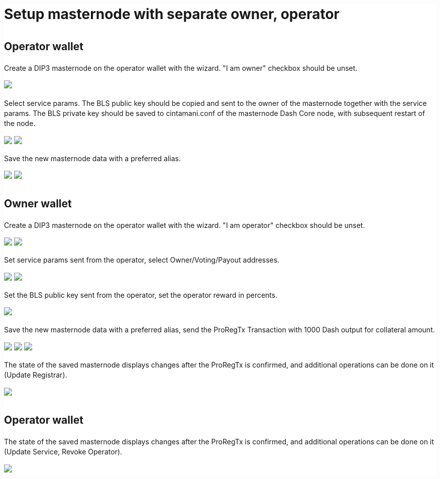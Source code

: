 # Setup masternode with separate owner, operator

## Operator wallet
Create a DIP3 masternode on the operator wallet with the wizard.
"I am owner" checkbox should be unset.

<p><image src="operator/p1.png" width="800" /></p>

Select service params. The BLS public key should be copied and sent to the
owner of the masternode together with the service params. The BLS private key
should be saved to cintamani.conf of the masternode Dash Core node,
with subsequent restart of the node.

<p><image src="operator/p2.png" width="800" />
   <image src="operator/p3.png" width="800" /></p>

Save the new masternode data with a preferred alias.

<p><image src="operator/p4.png" width="800" />
   <image src="operator/p5.png" width="800" /></p>

## Owner wallet
Create a DIP3 masternode on the operator wallet with the wizard.
"I am operator" checkbox should be unset.

<p><image src="owner/p1.png" width="800" />
   <image src="owner/p2.png" width="800" /></p>

Set service params sent from the operator, select Owner/Voting/Payout addresses.

<p><image src="owner/p3.png" width="800" />
   <image src="owner/p4.png" width="800" /></p>

Set the BLS public key sent from the operator, set the operator reward in percents.

<p><image src="owner/p5.png" width="800" /></p>

Save the new masternode data with a preferred alias, send the ProRegTx Transaction
with 1000 Dash output for collateral amount.

<p><image src="owner/p6.png" width="800" />
   <image src="owner/p7.png" width="800" />
   <image src="owner/p8.png" width="800" /></p>

The state of the saved masternode displays changes after the ProRegTx is confirmed,
and additional operations can be done on it (Update Registrar).

<p><image src="owner/p9.png" width="800" /></p>

## Operator wallet
The state of the saved masternode displays changes after the ProRegTx is confirmed,
and additional operations can be done on it (Update Service, Revoke Operator).
<p><image src="operator/p6.png" width="800" /></p>
